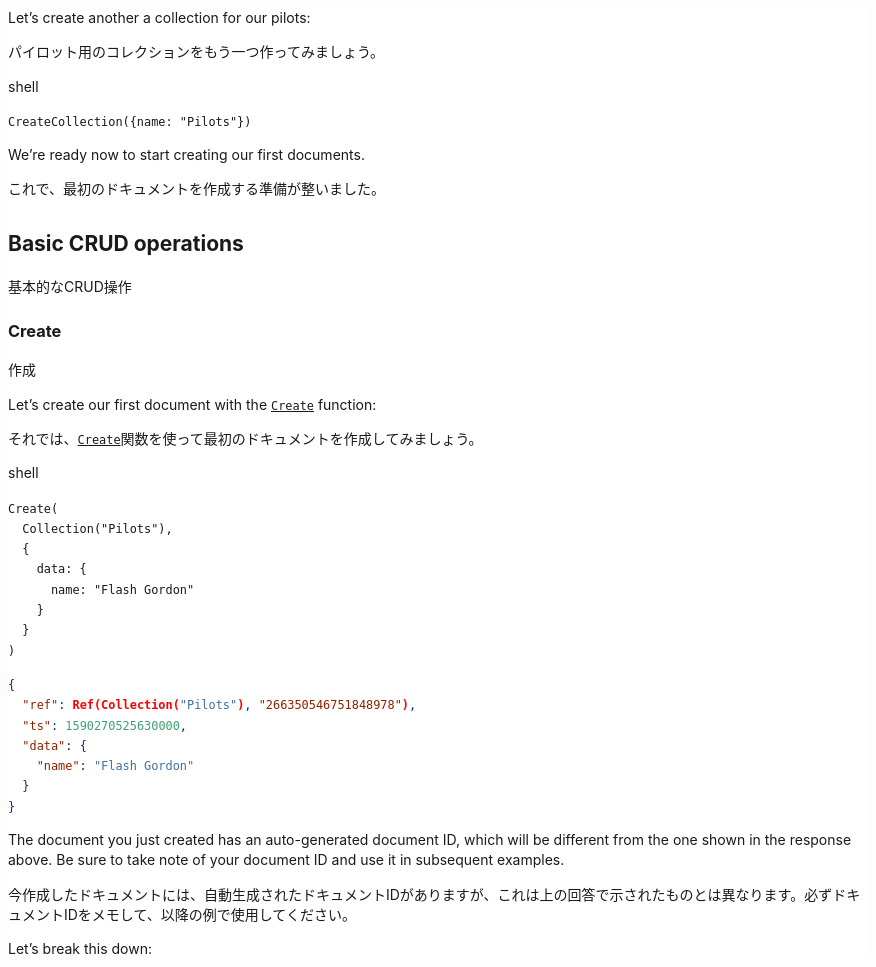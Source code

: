 Let’s create another a collection for our pilots:

パイロット用のコレクションをもう一つ作ってみましょう。

shell

```shell
CreateCollection({name: "Pilots"})
```

We’re ready now to start creating our first documents.

これで、最初のドキュメントを作成する準備が整いました。

## [](#crud)Basic CRUD operations

基本的なCRUD操作

### [](#crud-create)Create

作成

Let’s create our first document with the [`Create`](https://docs.fauna.com/fauna/current/api/fql/functions/create) function:

それでは、[`Create`](https://docs.fauna.com/fauna/current/api/fql/functions/create)関数を使って最初のドキュメントを作成してみましょう。

shell

```shell
Create(
  Collection("Pilots"),
  {
    data: {
      name: "Flash Gordon"
    }
  }
)
```

```json
{
  "ref": Ref(Collection("Pilots"), "266350546751848978"),
  "ts": 1590270525630000,
  "data": {
    "name": "Flash Gordon"
  }
}
```

The document you just created has an auto-generated document ID, which will be different from the one shown in the response above. Be sure to take note of your document ID and use it in subsequent examples.

今作成したドキュメントには、自動生成されたドキュメントIDがありますが、これは上の回答で示されたものとは異なります。必ずドキュメントIDをメモして、以降の例で使用してください。

Let’s break this down:
